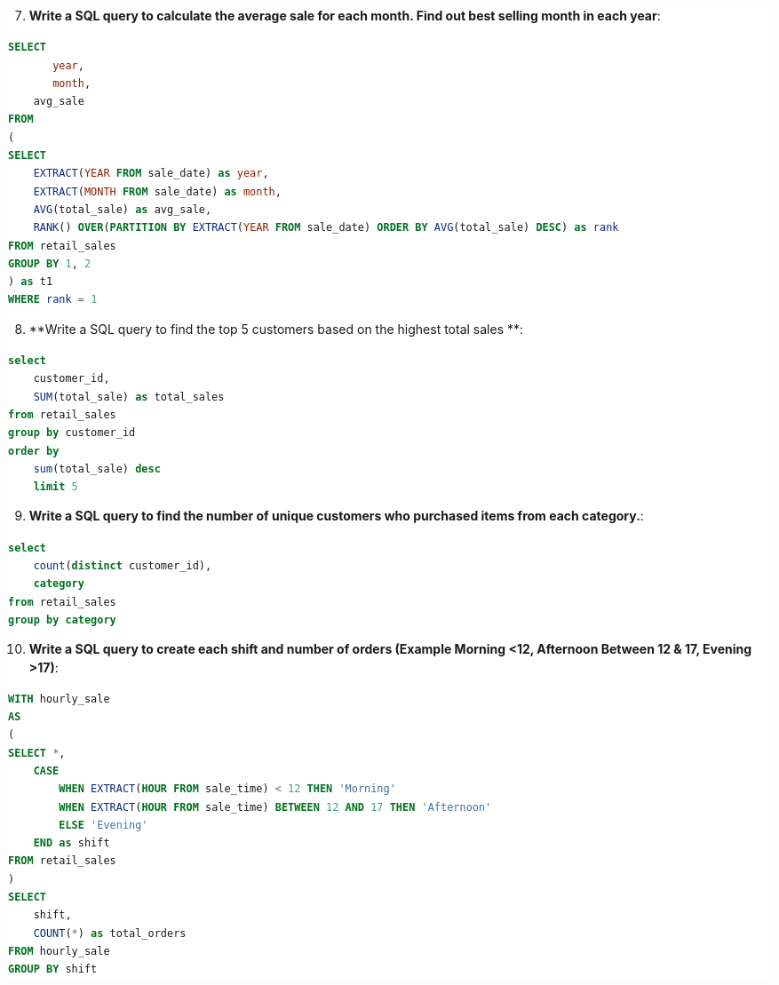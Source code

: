 7. **Write a SQL query to calculate the average sale for each month. Find out best selling month in each year**:
```sql
SELECT 
       year,
       month,
    avg_sale
FROM 
(    
SELECT 
    EXTRACT(YEAR FROM sale_date) as year,
    EXTRACT(MONTH FROM sale_date) as month,
    AVG(total_sale) as avg_sale,
    RANK() OVER(PARTITION BY EXTRACT(YEAR FROM sale_date) ORDER BY AVG(total_sale) DESC) as rank
FROM retail_sales
GROUP BY 1, 2
) as t1
WHERE rank = 1
```

8. **Write a SQL query to find the top 5 customers based on the highest total sales **:
```sql
select 
	customer_id,
    SUM(total_sale) as total_sales
from retail_sales
group by customer_id
order by 
	sum(total_sale) desc
	limit 5 
```

9. **Write a SQL query to find the number of unique customers who purchased items from each category.**:
```sql
select
	count(distinct customer_id),
	category
from retail_sales
group by category
```

10. **Write a SQL query to create each shift and number of orders (Example Morning <12, Afternoon Between 12 & 17, Evening >17)**:
```sql
WITH hourly_sale
AS
(
SELECT *,
    CASE
        WHEN EXTRACT(HOUR FROM sale_time) < 12 THEN 'Morning'
        WHEN EXTRACT(HOUR FROM sale_time) BETWEEN 12 AND 17 THEN 'Afternoon'
        ELSE 'Evening'
    END as shift
FROM retail_sales
)
SELECT 
    shift,
    COUNT(*) as total_orders    
FROM hourly_sale
GROUP BY shift
```
